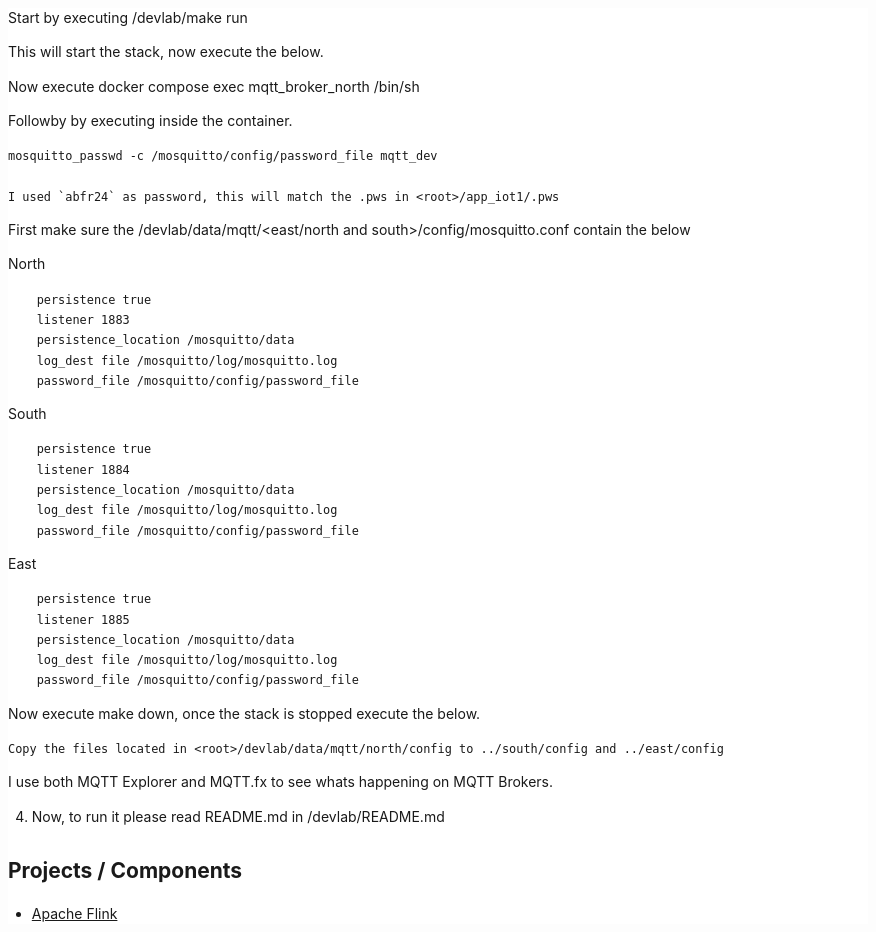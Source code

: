 Start by executing <root>/devlab/make run

This will start the stack, now execute the below.

Now execute
    docker compose exec mqtt_broker_north /bin/sh

Followby by executing inside the container.

    mosquitto_passwd -c /mosquitto/config/password_file mqtt_dev

    I used `abfr24` as password, this will match the .pws in <root>/app_iot1/.pws

First make sure the <root>/devlab/data/mqtt/<east/north and south>/config/mosquitto.conf contain the below

North
```
    persistence true
    listener 1883
    persistence_location /mosquitto/data
    log_dest file /mosquitto/log/mosquitto.log
    password_file /mosquitto/config/password_file
```

South
```
    persistence true
    listener 1884
    persistence_location /mosquitto/data
    log_dest file /mosquitto/log/mosquitto.log
    password_file /mosquitto/config/password_file
```

East
```
    persistence true
    listener 1885
    persistence_location /mosquitto/data
    log_dest file /mosquitto/log/mosquitto.log
    password_file /mosquitto/config/password_file
```

Now execute make down, once the stack is stopped execute the below.

    Copy the files located in <root>/devlab/data/mqtt/north/config to ../south/config and ../east/config


I use both MQTT Explorer and MQTT.fx to see whats happening on MQTT Brokers.


4. Now, to run it please read README.md in <root>/devlab/README.md



## Projects / Components

- [Apache Flink](https://flink.apache.org)
